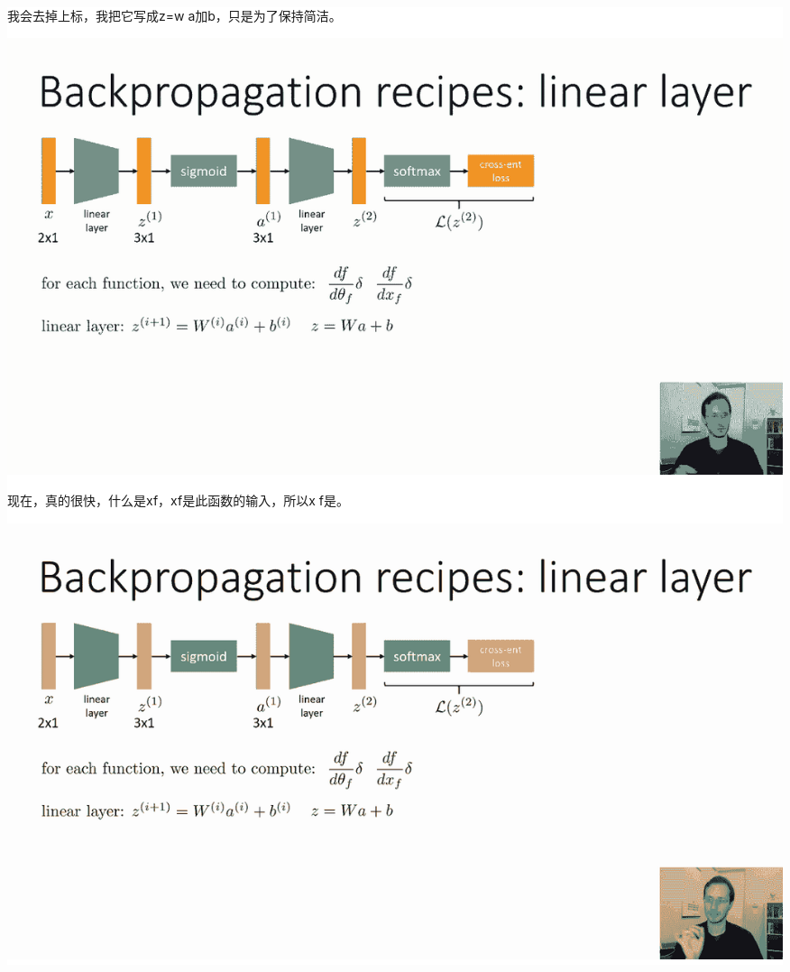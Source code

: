 我会去掉上标，我把它写成z=w a加b，只是为了保持简洁。

![](img/ed3ba4a474c0b75c86ce3721ca627218_53.png)

现在，真的很快，什么是xf，xf是此函数的输入，所以x f是。

![](img/ed3ba4a474c0b75c86ce3721ca627218_55.png)
